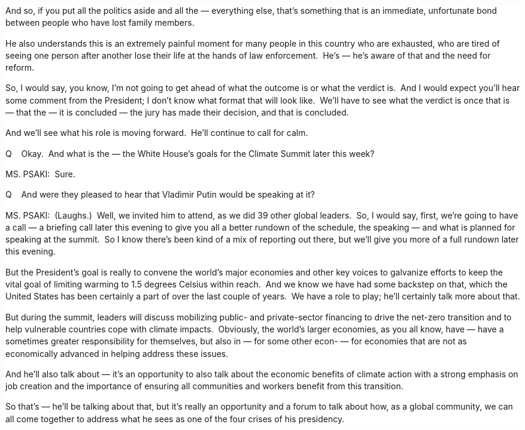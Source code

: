 And so, if you put all the politics aside and all the — everything else,
that’s something that is an immediate, unfortunate bond between people
who have lost family members.    
  
He also understands this is an extremely painful moment for many people
in this country who are exhausted, who are tired of seeing one person
after another lose their life at the hands of law enforcement.  He’s —
he’s aware of that and the need for reform.  
  
So, I would say, you know, I’m not going to get ahead of what the
outcome is or what the verdict is.  And I would expect you’ll hear some
comment from the President; I don’t know what format that will look
like.  We’ll have to see what the verdict is once that is — that the —
it is concluded — the jury has made their decision, and that is
concluded.   
  
And we’ll see what his role is moving forward.  He’ll continue to call
for calm.  
  
Q    Okay.  And what is the — the White House’s goals for the Climate
Summit later this week?  
  
MS. PSAKI:  Sure.  
  
Q    And were they pleased to hear that Vladimir Putin would be speaking
at it?  
  
MS. PSAKI:  (Laughs.)  Well, we invited him to attend, as we did 39
other global leaders.  So, I would say, first, we’re going to have a
call — a briefing call later this evening to give you all a better
rundown of the schedule, the speaking — and what is planned for speaking
at the summit.  So I know there’s been kind of a mix of reporting out
there, but we’ll give you more of a full rundown later this evening.    
  
But the President’s goal is really to convene the world’s major
economies and other key voices to galvanize efforts to keep the vital
goal of limiting warming to 1.5 degrees Celsius within reach.  And we
know we have had some backstep on that, which the United States has been
certainly a part of over the last couple of years.  We have a role to
play; he’ll certainly talk more about that.  
  
But during the summit, leaders will discuss mobilizing public- and
private-sector financing to drive the net-zero transition and to help
vulnerable countries cope with climate impacts.  Obviously, the world’s
larger economies, as you all know, have — have a sometimes greater
responsibility for themselves, but also in — for some other econ- — for
economies that are not as economically advanced in helping address these
issues.  
  
And he’ll also talk about — it’s an opportunity to also talk about the
economic benefits of climate action with a strong emphasis on job
creation and the importance of ensuring all communities and workers
benefit from this transition.  
  
So that’s — he’ll be talking about that, but it’s really an opportunity
and a forum to talk about how, as a global community, we can all come
together to address what he sees as one of the four crises of his
presidency.  
  